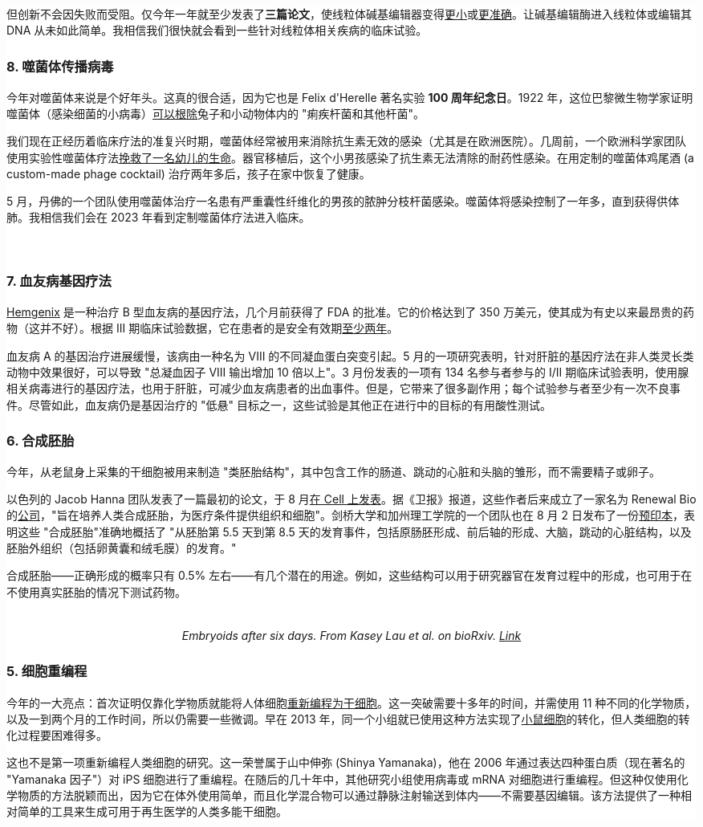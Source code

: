 但创新不会因失败而受阻。仅今年一年就至少发表了**三篇论文**，使线粒体碱基编辑器变得[更小](https://www.nature.com/articles/s41467-022-34784-7)或[更准确](https://doi.org/10.1016/j.cell.2022.03.039)。让碱基编辑酶进入线粒体或编辑其 DNA 从未如此简单。我相信我们很快就会看到一些针对线粒体相关疾病的临床试验。

### 8. 噬菌体传播病毒

今年对噬菌体来说是个好年头。这真的很合适，因为它也是 Felix d'Herelle 著名实验 **100 周年纪念日**。1922 年，这位巴黎微生物学家证明噬菌体（感染细菌的小病毒）[可以根除](https://jamanetwork.com/journals/jamapediatrics/article-abstract/1173780)兔子和小动物体内的 "痢疾杆菌和其他杆菌"。

我们现在正经历着临床疗法的准复兴时期，噬菌体经常被用来消除抗生素无效的感染（尤其是在欧洲医院）。几周前，一个欧洲科学家团队使用实验性噬菌体疗法[挽救了一名幼儿的生命](https://www.nature.com/articles/s41467-022-33294-w)。器官移植后，这个小男孩感染了抗生素无法清除的耐药性感染。在用定制的噬菌体鸡尾酒 (a custom-made phage cocktail) 治疗两年多后，孩子在家中恢复了健康。

5 月，丹佛的一个团队使用噬菌体治疗一名患有严重囊性纤维化的男孩的脓肿分枝杆菌感染。噬菌体将感染控制了一年多，直到获得供体肺。我相信我们会在 2023 年看到定制噬菌体疗法进入临床。    
<p align="center">
    <img src="https://slab-1251708715.cos.ap-guangzhou.myqcloud.com/KGarden/2023/2022-Biology-Breakthroughs-4.png" alt><br>
</p>


### 7. 血友病基因疗法

[Hemgenix](https://www.fda.gov/vaccines-blood-biologics/vaccines/hemgenix) 是一种治疗 B 型血友病的基因疗法，几个月前获得了 FDA 的批准。它的价格达到了 350 万美元，使其成为有史以来最昂贵的药物（这并不好）。根据 III 期临床试验数据，它在患者的是安全有效期[至少两年](https://hemophilianewstoday.com/news/hemgenix-gene-therapy-benefits-sustained-2-years-phase-3-hope-b/)。

血友病 A 的基因治疗进展缓慢，该病由一种名为 VIII 的不同凝血蛋白突变引起。5 月的一项研究表明，针对肝脏的基因疗法在非人类灵长类动物中效果很好，可以导致 "总凝血因子 VIII 输出增加 10 倍以上"。3 月份发表的一项有 134 名参与者参与的 I/II 期临床试验表明，使用腺相关病毒进行的基因疗法，也用于肝脏，可减少血友病患者的出血事件。但是，它带来了很多副作用；每个试验参与者至少有一次不良事件。尽管如此，血友病仍是基因治疗的 "低悬" 目标之一，这些试验是其他正在进行中的目标的有用酸性测试。

### 6. 合成胚胎

今年，从老鼠身上采集的干细胞被用来制造 "类胚胎结构"，其中包含工作的肠道、跳动的心脏和头脑的雏形，而不需要精子或卵子。

以色列的 Jacob Hanna 团队发表了一篇最初的论文，于 8 月[在 Cell 上发表](https://doi.org/10.1016/j.cell.2022.07.028)。据《卫报》报道，这些作者后来成立了一家名为 Renewal Bio 的[公司](https://www.theguardian.com/science/2022/aug/03/scientists-create-worlds-first-synthetic-embryos)，"旨在培养人类合成胚胎，为医疗条件提供组织和细胞"。剑桥大学和加州理工学院的一个团队也在 8 月 2 日发布了一份[预印本](https://doi.org/10.1101/2022.08.01.502371)，表明这些 "合成胚胎"准确地概括了 "从胚胎第 5.5 天到第 8.5 天的发育事件，包括原肠胚形成、前后轴的形成、大脑，跳动的心脏结构，以及胚胎外组织（包括卵黄囊和绒毛膜）的发育。"

合成胚胎——正确形成的概率只有 0.5% 左右——有几个潜在的用途。例如，这些结构可以用于研究器官在发育过程中的形成，也可用于在不使用真实胚胎的情况下测试药物。    
<p align="center">
    <img src="https://slab-1251708715.cos.ap-guangzhou.myqcloud.com/KGarden/2023/2022-Biology-Breakthroughs-5.png" alt><br>
    <em>Embryoids after six days. From Kasey Lau et al. on bioRxiv. <a href="https://www.biorxiv.org/content/10.1101/2022.08.01.502371v1.full.pdf">Link</a></em>
</p>

### 5. 细胞重编程

今年的一大亮点：首次证明仅靠化学物质就能将人体细胞[重新编程为干细胞](https://www.nature.com/articles/s41586-022-04593-5)。这一突破需要十多年的时间，并需使用 11 种不同的化学物质，以及一到两个月的工作时间，所以仍需要一些微调。早在 2013 年，同一个小组就已使用这种方法实现了[小鼠细胞](https://www.science.org/doi/10.1126/science.1239278)的转化，但人类细胞的转化过程要困难得多。

这也不是第一项重新编程人类细胞的研究。这一荣誉属于山中伸弥 (Shinya Yamanaka)，他在 2006 年通过表达四种蛋白质（现在著名的 "Yamanaka 因子"）对 iPS 细胞进行了重编程。在随后的几十年中，其他研究小组使用病毒或 mRNA 对细胞进行重编程。但这种仅使用化学物质的方法脱颖而出，因为它在体外使用简单，而且化学混合物可以通过静脉注射输送到体内——不需要基因编辑。该方法提供了一种相对简单的工具来生成可用于再生医学的人类多能干细胞。

